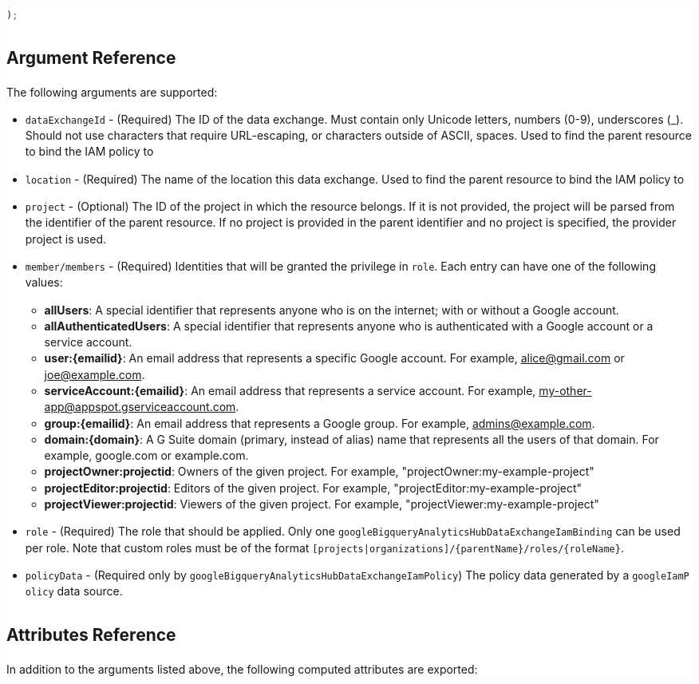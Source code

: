 ```typescript
);

```

## Argument Reference

The following arguments are supported:

*   `dataExchangeId` - (Required) The ID of the data exchange. Must contain only Unicode letters, numbers (0-9), underscores (\_). Should not use characters that require URL-escaping, or characters outside of ASCII, spaces. Used to find the parent resource to bind the IAM policy to

*   `location` - (Required) The name of the location this data exchange.
    Used to find the parent resource to bind the IAM policy to

*   `project` - (Optional) The ID of the project in which the resource belongs.
    If it is not provided, the project will be parsed from the identifier of the parent resource. If no project is provided in the parent identifier and no project is specified, the provider project is used.

*   `member/members` - (Required) Identities that will be granted the privilege in `role`.
    Each entry can have one of the following values:
    * **allUsers**: A special identifier that represents anyone who is on the internet; with or without a Google account.
    * **allAuthenticatedUsers**: A special identifier that represents anyone who is authenticated with a Google account or a service account.
    * **user:{emailid}**: An email address that represents a specific Google account. For example, alice@gmail.com or joe@example.com.
    * **serviceAccount:{emailid}**: An email address that represents a service account. For example, my-other-app@appspot.gserviceaccount.com.
    * **group:{emailid}**: An email address that represents a Google group. For example, admins@example.com.
    * **domain:{domain}**: A G Suite domain (primary, instead of alias) name that represents all the users of that domain. For example, google.com or example.com.
    * **projectOwner:projectid**: Owners of the given project. For example, "projectOwner:my-example-project"
    * **projectEditor:projectid**: Editors of the given project. For example, "projectEditor:my-example-project"
    * **projectViewer:projectid**: Viewers of the given project. For example, "projectViewer:my-example-project"

*   `role` - (Required) The role that should be applied. Only one
    `googleBigqueryAnalyticsHubDataExchangeIamBinding` can be used per role. Note that custom roles must be of the format
    `[projects|organizations]/{parentName}/roles/{roleName}`.

*   `policyData` - (Required only by `googleBigqueryAnalyticsHubDataExchangeIamPolicy`) The policy data generated by
    a `googleIamPolicy` data source.

## Attributes Reference

In addition to the arguments listed above, the following computed attributes are
exported:
